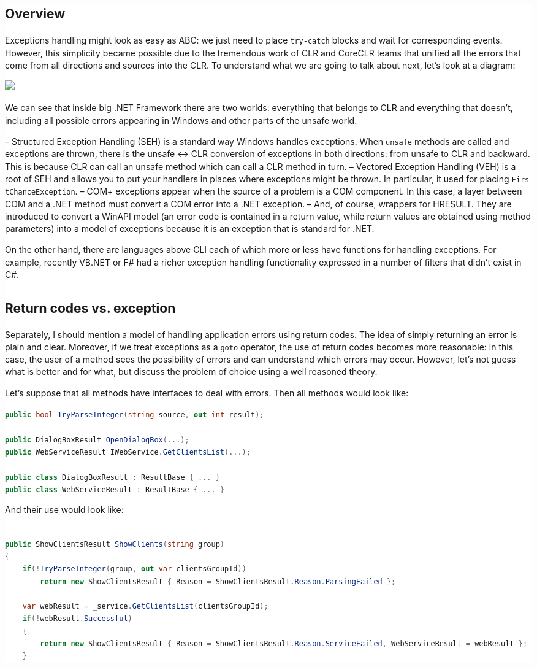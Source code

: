 ## Overview

Exceptions handling might look as easy as ABC: we just need to place `try-catch` blocks and wait for corresponding events. However, this simplicity became possible due to the tremendous work of CLR and CoreCLR teams that unified all the errors that come from all directions and sources into the CLR. To understand what we are going to talk about next, let’s look at a diagram:

![](https://github.com/sidristij/dotnetbook/blob/master/book/ru/ExceptionalFlow/imgs/CommonScheme.png)

We can see that inside big .NET Framework there are two worlds: everything that belongs to CLR and everything that doesn’t, including all possible errors appearing in Windows and other parts of the unsafe world.

  – Structured Exception Handling (SEH) is a standard way Windows handles exceptions. When `unsafe` methods are called and exceptions are thrown, there is the unsafe <-> CLR conversion of exceptions in both directions: from unsafe to CLR and backward. This is because CLR can call an unsafe method which can call a CLR method in turn.
  – Vectored Exception Handling (VEH) is a root of SEH and allows you to put your handlers in places where exceptions might be thrown. In particular, it used for placing `FirstChanceException`.
  – COM+ exceptions appear when the source of a problem is a COM component. In this case, a layer between COM and a .NET method must convert a COM error into a .NET exception.
  – And, of course, wrappers for HRESULT. They are introduced to convert a WinAPI model (an error code is contained in a return value, while return values are obtained using method parameters) into a model of exceptions because it is an exception that is standard for .NET.

On the other hand, there are languages above CLI each of which more or less have functions for handling exceptions. For example, recently VB.NET or F# had a richer exception handling functionality expressed in a number of filters that didn’t exist in C#.

## Return codes vs. exception

Separately, I should mention a model of handling application errors using return codes. The idea of simply returning an error is plain and clear. Moreover, if we treat exceptions as a `goto` operator, the use of return codes becomes more reasonable: in this case, the user of a method sees the possibility of errors and can understand which errors may occur. However, let’s not guess what is better and for what, but discuss the problem of choice using a well reasoned theory.

Let’s suppose that all methods have interfaces to deal with errors. Then all methods would look like:

```csharp
public bool TryParseInteger(string source, out int result);

public DialogBoxResult OpenDialogBox(...);
public WebServiceResult IWebService.GetClientsList(...);

public class DialogBoxResult : ResultBase { ... }
public class WebServiceResult : ResultBase { ... }
```

And their use would look like:

```csharp

public ShowClientsResult ShowClients(string group)
{
    if(!TryParseInteger(group, out var clientsGroupId))
        return new ShowClientsResult { Reason = ShowClientsResult.Reason.ParsingFailed };

    var webResult = _service.GetClientsList(clientsGroupId);
    if(!webResult.Successful)
    {
        return new ShowClientsResult { Reason = ShowClientsResult.Reason.ServiceFailed, WebServiceResult = webResult };
    }

```